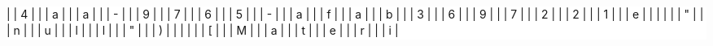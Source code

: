 |                        | 4 |
|                        | a |
|                        | a |
|                        | - |
|                        | 9 |
|                        | 7 |
|                        | 6 |
|                        | 5 |
|                        | - |
|                        | a |
|                        | f |
|                        | a |
|                        | b |
|                        | 3 |
|                        | 6 |
|                        | 9 |
|                        | 7 |
|                        | 2 |
|                        | 2 |
|                        | 1 |
|                        | e |
|                        |   |
|                        | " |
|                        | n |
|                        | u |
|                        | l |
|                        | l |
|                        | " |
|                        | ) |
|                        |   |
|                        | [ |
|                        | M |
|                        | a |
|                        | t |
|                        | e |
|                        | r |
|                        | i |